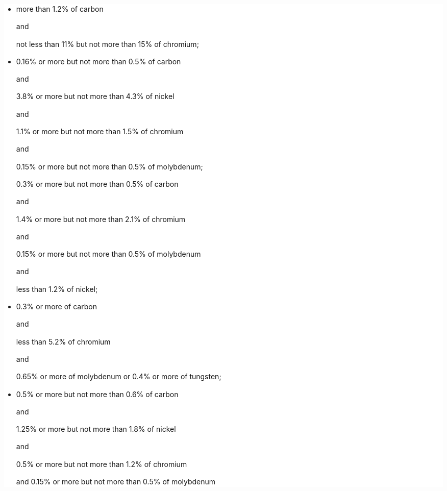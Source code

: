 - more than 1.2% of carbon

    and
    
    not less than 11% but not more than 15% of chromium;

- 0.16% or more but not more than 0.5% of carbon

    and
    
    3.8% or more but not more than 4.3% of nickel
    
    and
    
    1.1% or more but not more than 1.5% of chromium
    
    and
    
    0.15% or more but not more than 0.5% of molybdenum;
    
    0.3% or more but not more than 0.5% of carbon
    
    and
    
    1.4% or more but not more than 2.1% of chromium
    
    and
    
    0.15% or more but not more than 0.5% of molybdenum
    
    and
    
    less than 1.2% of nickel;

- 0.3% or more of carbon

    and
    
    less than 5.2% of chromium
    
    and
    
    0.65% or more of molybdenum or 0.4% or more of tungsten;

- 0.5% or more but not more than 0.6% of carbon

    and
    
    1.25% or more but not more than 1.8% of nickel
    
    and
    
    0.5% or more but not more than 1.2% of chromium
    
    and
    0.15% or more but not more than 0.5% of molybdenum
